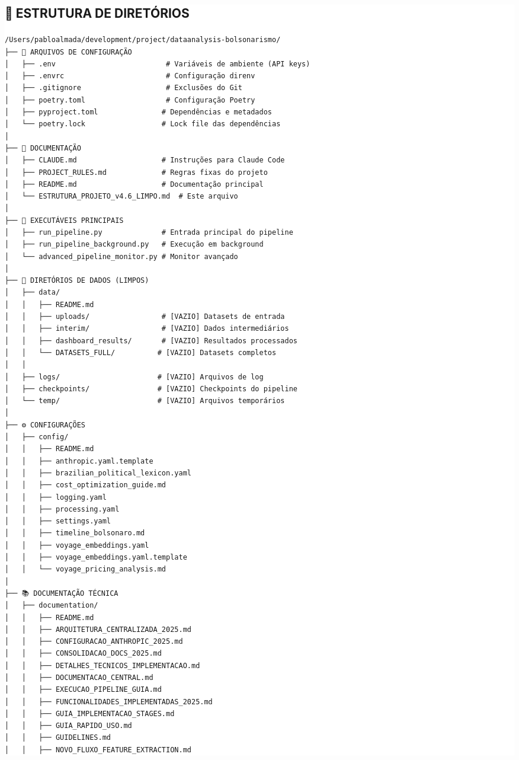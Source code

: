 ## 📁 ESTRUTURA DE DIRETÓRIOS

```
/Users/pabloalmada/development/project/dataanalysis-bolsonarismo/
├── 📄 ARQUIVOS DE CONFIGURAÇÃO
│   ├── .env                          # Variáveis de ambiente (API keys)
│   ├── .envrc                        # Configuração direnv
│   ├── .gitignore                    # Exclusões do Git
│   ├── poetry.toml                   # Configuração Poetry
│   ├── pyproject.toml               # Dependências e metadados
│   └── poetry.lock                  # Lock file das dependências
│
├── 📖 DOCUMENTAÇÃO
│   ├── CLAUDE.md                    # Instruções para Claude Code
│   ├── PROJECT_RULES.md             # Regras fixas do projeto
│   ├── README.md                    # Documentação principal
│   └── ESTRUTURA_PROJETO_v4.6_LIMPO.md  # Este arquivo
│
├── 🚀 EXECUTÁVEIS PRINCIPAIS
│   ├── run_pipeline.py              # Entrada principal do pipeline
│   ├── run_pipeline_background.py   # Execução em background
│   └── advanced_pipeline_monitor.py # Monitor avançado
│
├── 📂 DIRETÓRIOS DE DADOS (LIMPOS)
│   ├── data/
│   │   ├── README.md
│   │   ├── uploads/                 # [VAZIO] Datasets de entrada
│   │   ├── interim/                 # [VAZIO] Dados intermediários
│   │   ├── dashboard_results/       # [VAZIO] Resultados processados
│   │   └── DATASETS_FULL/          # [VAZIO] Datasets completos
│   │
│   ├── logs/                       # [VAZIO] Arquivos de log
│   ├── checkpoints/                # [VAZIO] Checkpoints do pipeline
│   └── temp/                       # [VAZIO] Arquivos temporários
│
├── ⚙️ CONFIGURAÇÕES
│   ├── config/
│   │   ├── README.md
│   │   ├── anthropic.yaml.template
│   │   ├── brazilian_political_lexicon.yaml
│   │   ├── cost_optimization_guide.md
│   │   ├── logging.yaml
│   │   ├── processing.yaml
│   │   ├── settings.yaml
│   │   ├── timeline_bolsonaro.md
│   │   ├── voyage_embeddings.yaml
│   │   ├── voyage_embeddings.yaml.template
│   │   └── voyage_pricing_analysis.md
│
├── 📚 DOCUMENTAÇÃO TÉCNICA
│   ├── documentation/
│   │   ├── README.md
│   │   ├── ARQUITETURA_CENTRALIZADA_2025.md
│   │   ├── CONFIGURACAO_ANTHROPIC_2025.md
│   │   ├── CONSOLIDACAO_DOCS_2025.md
│   │   ├── DETALHES_TECNICOS_IMPLEMENTACAO.md
│   │   ├── DOCUMENTACAO_CENTRAL.md
│   │   ├── EXECUCAO_PIPELINE_GUIA.md
│   │   ├── FUNCIONALIDADES_IMPLEMENTADAS_2025.md
│   │   ├── GUIA_IMPLEMENTACAO_STAGES.md
│   │   ├── GUIA_RAPIDO_USO.md
│   │   ├── GUIDELINES.md
│   │   ├── NOVO_FLUXO_FEATURE_EXTRACTION.md
```